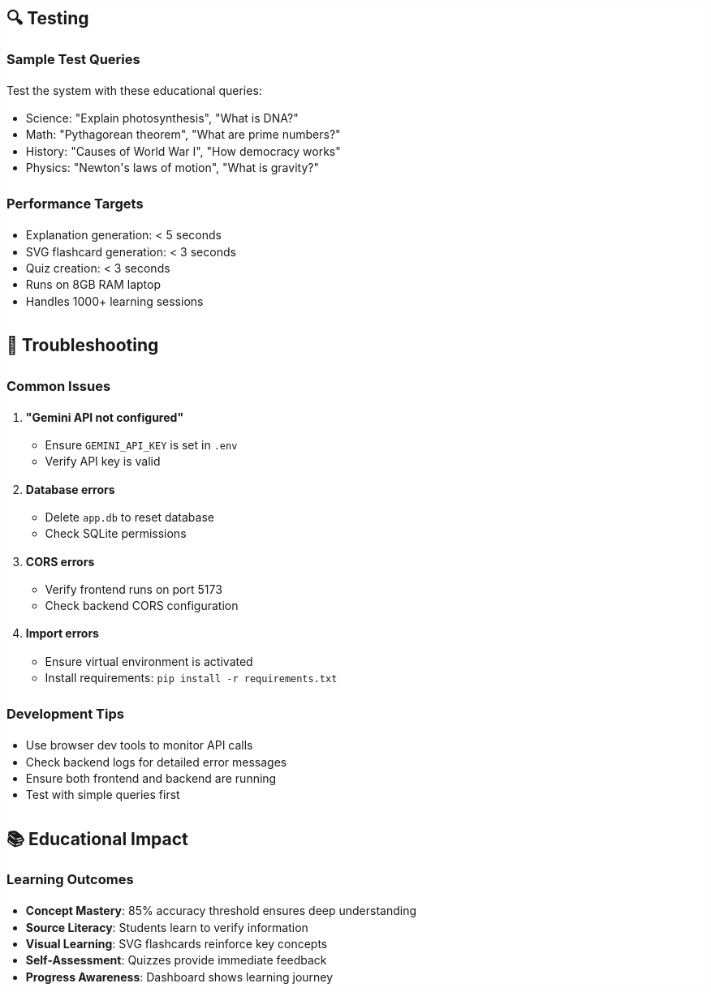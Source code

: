## 🔍 Testing

### Sample Test Queries

Test the system with these educational queries:
- Science: "Explain photosynthesis", "What is DNA?"
- Math: "Pythagorean theorem", "What are prime numbers?"
- History: "Causes of World War I", "How democracy works"
- Physics: "Newton's laws of motion", "What is gravity?"

### Performance Targets

- Explanation generation: < 5 seconds
- SVG flashcard generation: < 3 seconds
- Quiz creation: < 3 seconds
- Runs on 8GB RAM laptop
- Handles 1000+ learning sessions

## 🚨 Troubleshooting

### Common Issues

1. **"Gemini API not configured"**
   - Ensure `GEMINI_API_KEY` is set in `.env`
   - Verify API key is valid

2. **Database errors**
   - Delete `app.db` to reset database
   - Check SQLite permissions

3. **CORS errors**
   - Verify frontend runs on port 5173
   - Check backend CORS configuration

4. **Import errors**
   - Ensure virtual environment is activated
   - Install requirements: `pip install -r requirements.txt`

### Development Tips

- Use browser dev tools to monitor API calls
- Check backend logs for detailed error messages
- Ensure both frontend and backend are running
- Test with simple queries first

## 📚 Educational Impact

### Learning Outcomes

- **Concept Mastery**: 85% accuracy threshold ensures deep understanding
- **Source Literacy**: Students learn to verify information
- **Visual Learning**: SVG flashcards reinforce key concepts
- **Self-Assessment**: Quizzes provide immediate feedback
- **Progress Awareness**: Dashboard shows learning journey

